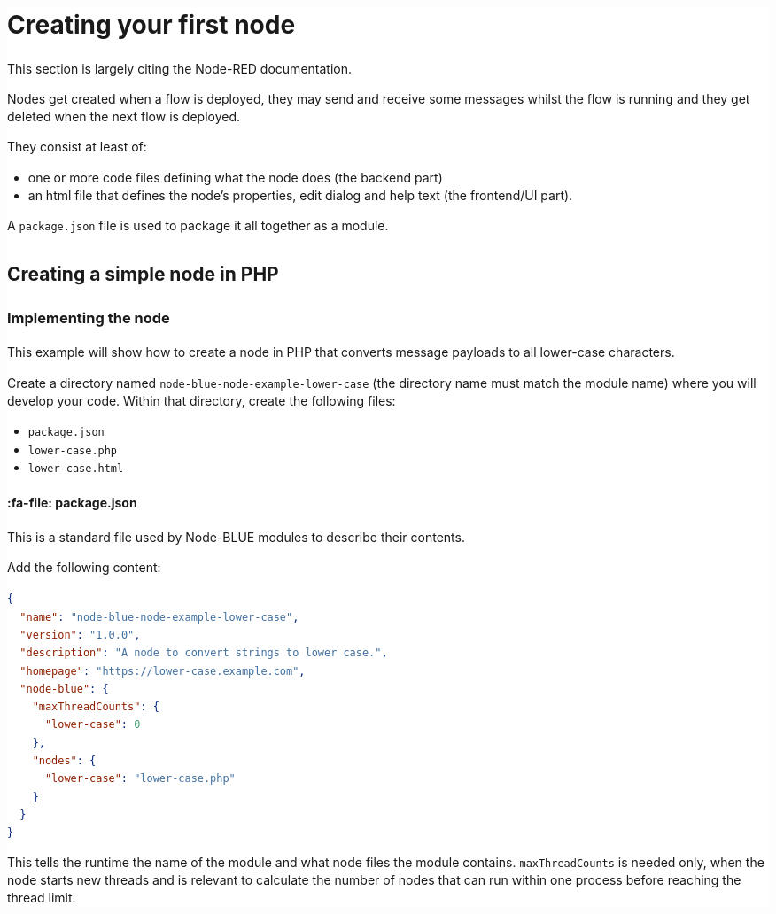 # Creating your first node

This section is largely citing the Node-RED documentation.

Nodes get created when a flow is deployed, they may send and receive some messages whilst the flow is running and they get deleted when the next flow is deployed.

They consist at least of:

* one or more code files defining what the node does (the backend part)
* an html file that defines the node’s properties, edit dialog and help text (the frontend/UI part).

A `package.json` file is used to package it all together as a module.

## Creating a simple node in PHP

### Implementing the node

This example will show how to create a node in PHP that converts message payloads to all lower-case characters.

Create a directory named `node-blue-node-example-lower-case` (the directory name must match the module name) where you will develop your code. Within that directory, create the following files:

- `package.json`
- `lower-case.php`
- `lower-case.html`

#### :fa-file: package.json

This is a standard file used by Node-BLUE modules to describe their contents.

Add the following content:

```json
{
  "name": "node-blue-node-example-lower-case",
  "version": "1.0.0",
  "description": "A node to convert strings to lower case.",
  "homepage": "https://lower-case.example.com",
  "node-blue": {
    "maxThreadCounts": {
      "lower-case": 0
    },
    "nodes": {
      "lower-case": "lower-case.php"
    }
  }
}
```

This tells the runtime the name of the module and what node files the module contains. `maxThreadCounts` is needed only, when the node starts new threads and is relevant to calculate the number of nodes that can run within one process before reaching the thread limit.
